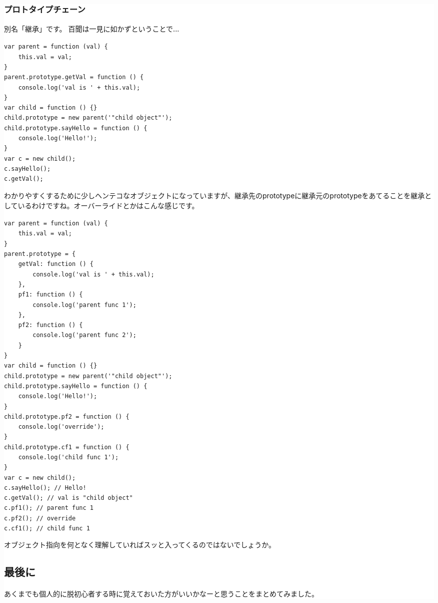 ### プロトタイプチェーン

別名「継承」です。
百聞は一見に如かずということで...
```
var parent = function (val) {
    this.val = val;
}
parent.prototype.getVal = function () {
    console.log('val is ' + this.val);
}
var child = function () {}
child.prototype = new parent('"child object"');
child.prototype.sayHello = function () {
    console.log('Hello!');
}
var c = new child();
c.sayHello();
c.getVal();
```
わかりやすくするために少しヘンテコなオブジェクトになっていますが、継承先のprototypeに継承元のprototypeをあてることを継承としているわけですね。オーバーライドとかはこんな感じです。
```
var parent = function (val) {
    this.val = val;
}
parent.prototype = {
    getVal: function () {
        console.log('val is ' + this.val);
    },
    pf1: function () {
        console.log('parent func 1');
    },
    pf2: function () {
        console.log('parent func 2');
    }
}
var child = function () {}
child.prototype = new parent('"child object"');
child.prototype.sayHello = function () {
    console.log('Hello!');
}
child.prototype.pf2 = function () {
    console.log('override');
}
child.prototype.cf1 = function () {
    console.log('child func 1');
}
var c = new child();
c.sayHello(); // Hello!
c.getVal(); // val is "child object"
c.pf1(); // parent func 1
c.pf2(); // override
c.cf1(); // child func 1
```
オブジェクト指向を何となく理解していればスッと入ってくるのではないでしょうか。

## 最後に

あくまでも個人的に脱初心者する時に覚えておいた方がいいかなーと思うことをまとめてみました。
